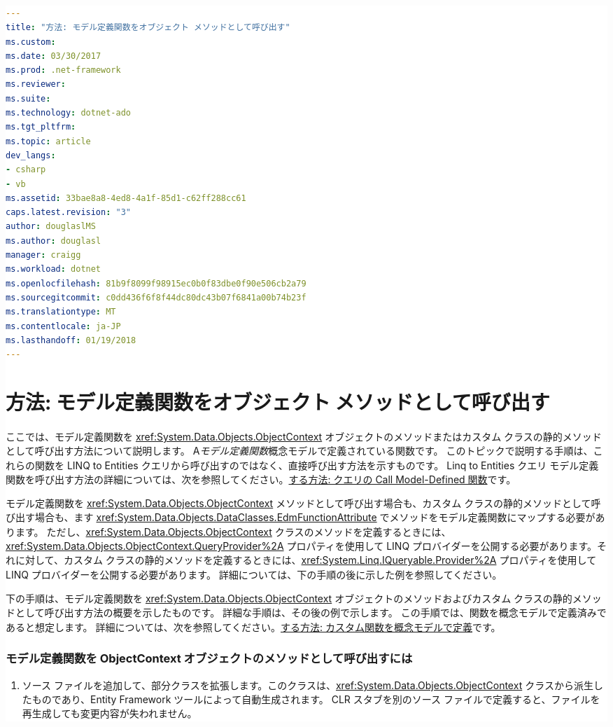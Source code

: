 ```yaml
---
title: "方法: モデル定義関数をオブジェクト メソッドとして呼び出す"
ms.custom: 
ms.date: 03/30/2017
ms.prod: .net-framework
ms.reviewer: 
ms.suite: 
ms.technology: dotnet-ado
ms.tgt_pltfrm: 
ms.topic: article
dev_langs:
- csharp
- vb
ms.assetid: 33bae8a8-4ed8-4a1f-85d1-c62ff288cc61
caps.latest.revision: "3"
author: douglaslMS
ms.author: douglasl
manager: craigg
ms.workload: dotnet
ms.openlocfilehash: 81b9f8099f98915ec0b0f83dbe0f90e506cb2a79
ms.sourcegitcommit: c0dd436f6f8f44dc80dc43b07f6841a00b74b23f
ms.translationtype: MT
ms.contentlocale: ja-JP
ms.lasthandoff: 01/19/2018
---
```

# <a name="how-to-call-model-defined-functions-as-object-methods"></a>方法: モデル定義関数をオブジェクト メソッドとして呼び出す
ここでは、モデル定義関数を <xref:System.Data.Objects.ObjectContext> オブジェクトのメソッドまたはカスタム クラスの静的メソッドとして呼び出す方法について説明します。 A*モデル定義関数*概念モデルで定義されている関数です。 このトピックで説明する手順は、これらの関数を LINQ to Entities クエリから呼び出すのではなく、直接呼び出す方法を示すものです。 Linq to Entities クエリ モデル定義関数を呼び出す方法の詳細については、次を参照してください。[する方法: クエリの Call Model-Defined 関数](../../../../../../docs/framework/data/adonet/ef/language-reference/how-to-call-model-defined-functions-in-queries.md)です。  
  
 モデル定義関数を <xref:System.Data.Objects.ObjectContext> メソッドとして呼び出す場合も、カスタム クラスの静的メソッドとして呼び出す場合も、ます <xref:System.Data.Objects.DataClasses.EdmFunctionAttribute> でメソッドをモデル定義関数にマップする必要があります。 ただし、<xref:System.Data.Objects.ObjectContext> クラスのメソッドを定義するときには、<xref:System.Data.Objects.ObjectContext.QueryProvider%2A> プロパティを使用して LINQ プロバイダーを公開する必要があります。それに対して、カスタム クラスの静的メソッドを定義するときには、<xref:System.Linq.IQueryable.Provider%2A> プロパティを使用して LINQ プロバイダーを公開する必要があります。 詳細については、下の手順の後に示した例を参照してください。  
  
 下の手順は、モデル定義関数を <xref:System.Data.Objects.ObjectContext> オブジェクトのメソッドおよびカスタム クラスの静的メソッドとして呼び出す方法の概要を示したものです。 詳細な手順は、その後の例で示します。 この手順では、関数を概念モデルで定義済みであると想定します。 詳細については、次を参照してください。[する方法: カスタム関数を概念モデルで定義](http://msdn.microsoft.com/library/0dad7b8b-58f6-4271-b238-f34810d68e5f)です。  
  
### <a name="to-call-a-model-defined-function-as-a-method-on-an-objectcontext-object"></a>モデル定義関数を ObjectContext オブジェクトのメソッドとして呼び出すには  
  
1.  ソース ファイルを追加して、部分クラスを拡張します。このクラスは、<xref:System.Data.Objects.ObjectContext> クラスから派生したものであり、Entity Framework ツールによって自動生成されます。 CLR スタブを別のソース ファイルで定義すると、ファイルを再生成しても変更内容が失われません。  
  